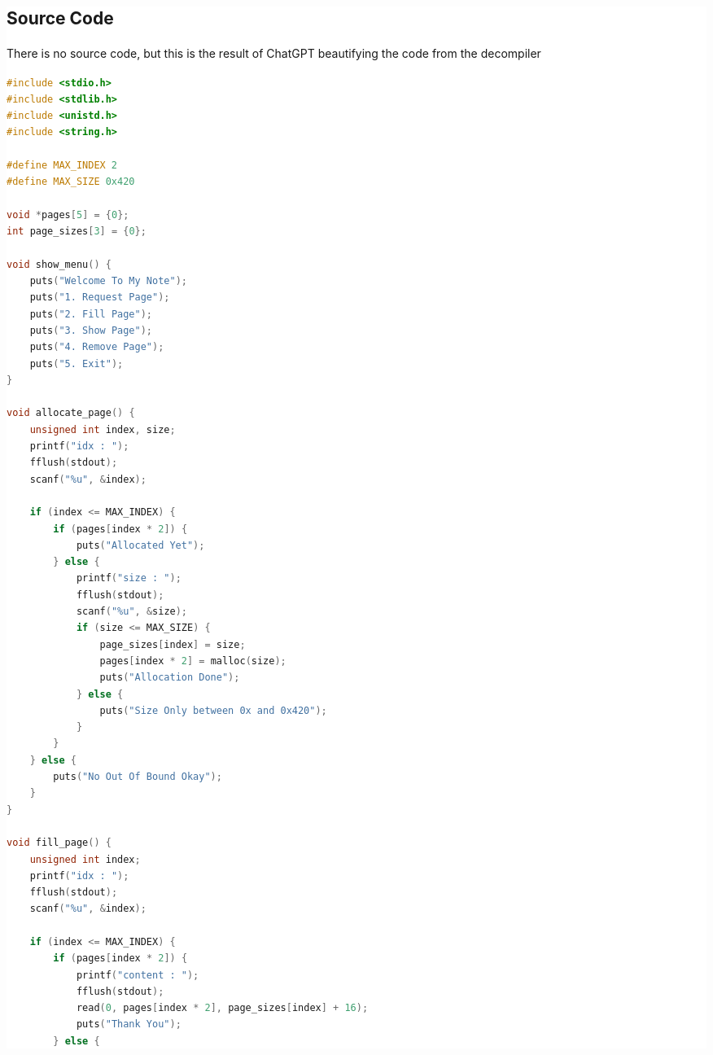 ## Source Code

There is no source code, but this is the result of ChatGPT beautifying the code from the decompiler

```c
#include <stdio.h>
#include <stdlib.h>
#include <unistd.h>
#include <string.h>

#define MAX_INDEX 2
#define MAX_SIZE 0x420

void *pages[5] = {0};
int page_sizes[3] = {0};

void show_menu() {
    puts("Welcome To My Note");
    puts("1. Request Page");
    puts("2. Fill Page");
    puts("3. Show Page");
    puts("4. Remove Page");
    puts("5. Exit");
}

void allocate_page() {
    unsigned int index, size;
    printf("idx : ");
    fflush(stdout);
    scanf("%u", &index);

    if (index <= MAX_INDEX) {
        if (pages[index * 2]) {
            puts("Allocated Yet");
        } else {
            printf("size : ");
            fflush(stdout);
            scanf("%u", &size);
            if (size <= MAX_SIZE) {
                page_sizes[index] = size;
                pages[index * 2] = malloc(size);
                puts("Allocation Done");
            } else {
                puts("Size Only between 0x and 0x420");
            }
        }
    } else {
        puts("No Out Of Bound Okay");
    }
}

void fill_page() {
    unsigned int index;
    printf("idx : ");
    fflush(stdout);
    scanf("%u", &index);

    if (index <= MAX_INDEX) {
        if (pages[index * 2]) {
            printf("content : ");
            fflush(stdout);
            read(0, pages[index * 2], page_sizes[index] + 16);
            puts("Thank You");
        } else {
```